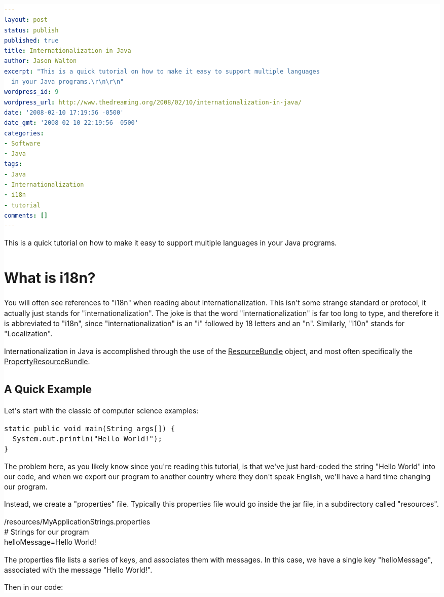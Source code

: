 ```yaml
---
layout: post
status: publish
published: true
title: Internationalization in Java
author: Jason Walton
excerpt: "This is a quick tutorial on how to make it easy to support multiple languages
  in your Java programs.\r\n\r\n"
wordpress_id: 9
wordpress_url: http://www.thedreaming.org/2008/02/10/internationalization-in-java/
date: '2008-02-10 17:19:56 -0500'
date_gmt: '2008-02-10 22:19:56 -0500'
categories:
- Software
- Java
tags:
- Java
- Internationalization
- i18n
- tutorial
comments: []
---
```

<p>This is a quick tutorial on how to make it easy to support multiple languages in your Java programs.</p>
<p><a id="more"></a><a id="more-9"></a></p>
<div class= "sidebar">
<h1>What is i18n?</h1>
<p>You will often see references to "i18n" when reading about internationalization.  This isn't some strange standard or protocol, it actually just stands for "internationalization".  The joke is that the word "internationalization" is far too long to type, and therefore it is abbreviated to "i18n", since "internationalization" is an "i" followed by 18 letters and an "n".  Similarly, "l10n" stands for "Localization".
</p></div>
<p>Internationalization in Java is accomplished through the use of the <a target="_blank" href="http://java.sun.com/javase/6/docs/api/java/util/ResourceBundle.html">ResourceBundle</a> object, and most often specifically the <a target="_blank" href="http://java.sun.com/javase/6/docs/api/java/util/PropertyResourceBundle.html">PropertyResourceBundle</a>.</p>
<h2>A Quick Example</h2>
<p>Let's start with the classic of computer science examples:</p>
<div class="code">
<pre>static public void main(String args[]) {
  System.out.println("Hello World!");
}
</pre>
</div>
<p>The problem here, as you likely know since you're reading this tutorial, is that we've just hard-coded the string "Hello World" into our code, and when we export our program to another country where they don't speak English, we'll have a hard time changing our program.</p>
<p>Instead, we create a "properties" file.  Typically this properties file would go inside the jar file, in a subdirectory called "resources".</p>
<div class="file">
<div class="filename">/resources/MyApplicationStrings.properties</div>
<div class="filecontent">
    # Strings for our program<br />
    helloMessage=Hello World!
  </div>
</div>
<p>The properties file lists a series of keys, and associates them with messages.  In this case, we have a single key "helloMessage", associated with the message "Hello World!".</p>
<p>Then in our code:</p>